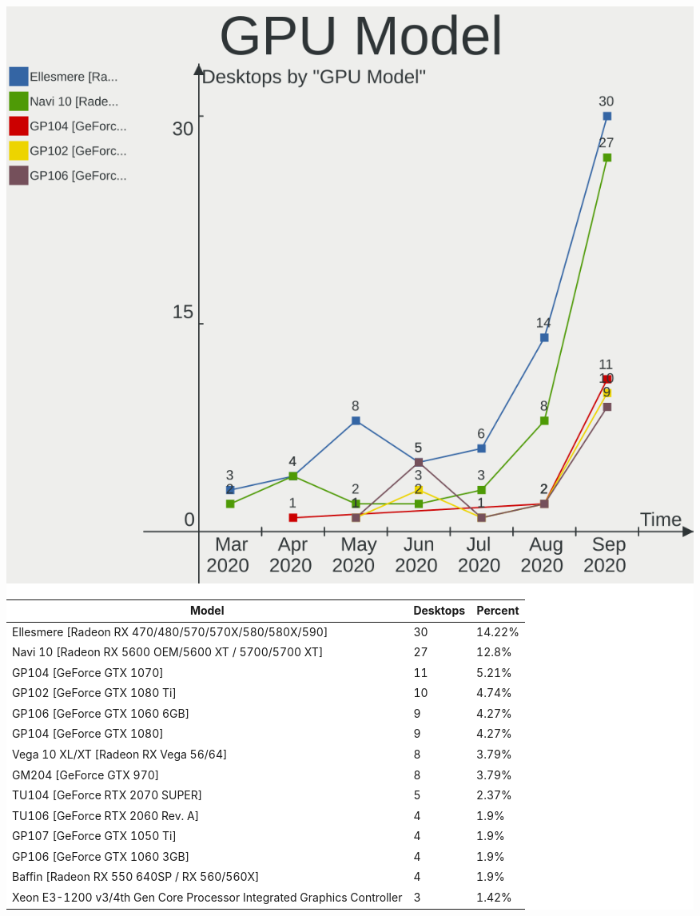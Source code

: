 ![GPU Model](./images/line_chart/gpu_model.svg)

| Model                                                                 | Desktops | Percent |
|-----------------------------------------------------------------------|----------|---------|
| Ellesmere [Radeon RX 470/480/570/570X/580/580X/590]                   | 30       | 14.22%  |
| Navi 10 [Radeon RX 5600 OEM/5600 XT / 5700/5700 XT]                   | 27       | 12.8%   |
| GP104 [GeForce GTX 1070]                                              | 11       | 5.21%   |
| GP102 [GeForce GTX 1080 Ti]                                           | 10       | 4.74%   |
| GP106 [GeForce GTX 1060 6GB]                                          | 9        | 4.27%   |
| GP104 [GeForce GTX 1080]                                              | 9        | 4.27%   |
| Vega 10 XL/XT [Radeon RX Vega 56/64]                                  | 8        | 3.79%   |
| GM204 [GeForce GTX 970]                                               | 8        | 3.79%   |
| TU104 [GeForce RTX 2070 SUPER]                                        | 5        | 2.37%   |
| TU106 [GeForce RTX 2060 Rev. A]                                       | 4        | 1.9%    |
| GP107 [GeForce GTX 1050 Ti]                                           | 4        | 1.9%    |
| GP106 [GeForce GTX 1060 3GB]                                          | 4        | 1.9%    |
| Baffin [Radeon RX 550 640SP / RX 560/560X]                            | 4        | 1.9%    |
| Xeon E3-1200 v3/4th Gen Core Processor Integrated Graphics Controller | 3        | 1.42%   |